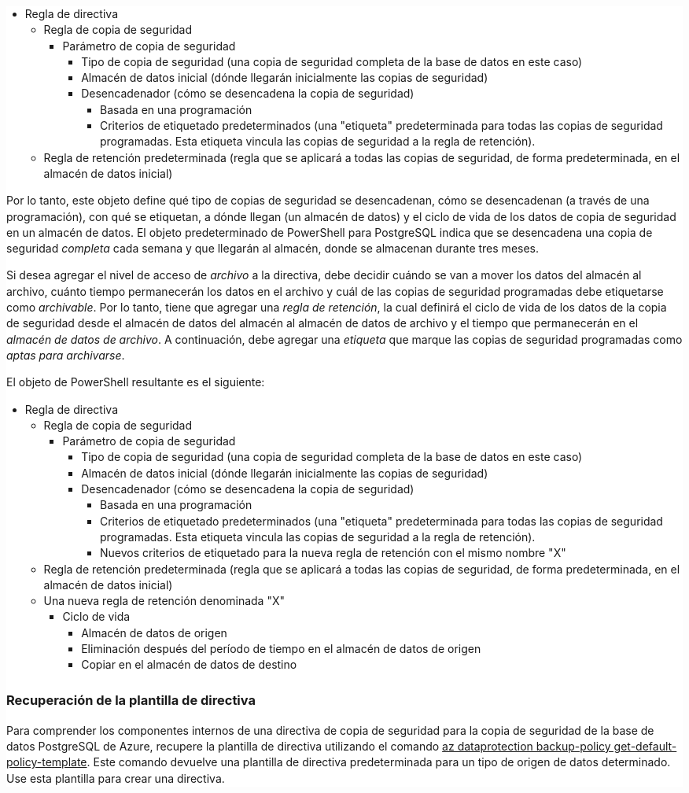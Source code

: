 - Regla de directiva
   -  Regla de copia de seguridad
      - Parámetro de copia de seguridad
        -  Tipo de copia de seguridad (una copia de seguridad completa de la base de datos en este caso)
        -  Almacén de datos inicial (dónde llegarán inicialmente las copias de seguridad)
        -  Desencadenador (cómo se desencadena la copia de seguridad)
           -  Basada en una programación
           -  Criterios de etiquetado predeterminados (una "etiqueta" predeterminada para todas las copias de seguridad programadas. Esta etiqueta vincula las copias de seguridad a la regla de retención).
   -  Regla de retención predeterminada (regla que se aplicará a todas las copias de seguridad, de forma predeterminada, en el almacén de datos inicial)

Por lo tanto, este objeto define qué tipo de copias de seguridad se desencadenan, cómo se desencadenan (a través de una programación), con qué se etiquetan, a dónde llegan (un almacén de datos) y el ciclo de vida de los datos de copia de seguridad en un almacén de datos. El objeto predeterminado de PowerShell para PostgreSQL indica que se desencadena una copia de seguridad *completa* cada semana y que llegarán al almacén, donde se almacenan durante tres meses.

Si desea agregar el nivel de acceso de *archivo* a la directiva, debe decidir cuándo se van a mover los datos del almacén al archivo, cuánto tiempo permanecerán los datos en el archivo y cuál de las copias de seguridad programadas debe etiquetarse como _archivable_. Por lo tanto, tiene que agregar una *regla de retención*, la cual definirá el ciclo de vida de los datos de la copia de seguridad desde el almacén de datos del almacén al almacén de datos de archivo y el tiempo que permanecerán en el *almacén de datos de archivo*. A continuación, debe agregar una *etiqueta* que marque las copias de seguridad programadas como _aptas para archivarse_.

El objeto de PowerShell resultante es el siguiente:

-  Regla de directiva
   -  Regla de copia de seguridad
      - Parámetro de copia de seguridad
        -  Tipo de copia de seguridad (una copia de seguridad completa de la base de datos en este caso)
        -  Almacén de datos inicial (dónde llegarán inicialmente las copias de seguridad)
        -  Desencadenador (cómo se desencadena la copia de seguridad)
           -  Basada en una programación
           -  Criterios de etiquetado predeterminados (una "etiqueta" predeterminada para todas las copias de seguridad programadas. Esta etiqueta vincula las copias de seguridad a la regla de retención).
           -  Nuevos criterios de etiquetado para la nueva regla de retención con el mismo nombre "X"
   -  Regla de retención predeterminada (regla que se aplicará a todas las copias de seguridad, de forma predeterminada, en el almacén de datos inicial)
   -  Una nueva regla de retención denominada "X"
      -  Ciclo de vida
         -  Almacén de datos de origen
         -  Eliminación después del período de tiempo en el almacén de datos de origen
         -  Copiar en el almacén de datos de destino

### <a name="retrieve-the-policy-template"></a>Recuperación de la plantilla de directiva

Para comprender los componentes internos de una directiva de copia de seguridad para la copia de seguridad de la base de datos PostgreSQL de Azure, recupere la plantilla de directiva utilizando el comando [az dataprotection backup-policy get-default-policy-template](/cli/azure/dataprotection/backup-policy?view=azure-cli-latest&preserve-view=true#az_dataprotection_backup_policy_get_default_policy_template). Este comando devuelve una plantilla de directiva predeterminada para un tipo de origen de datos determinado. Use esta plantilla para crear una directiva.
